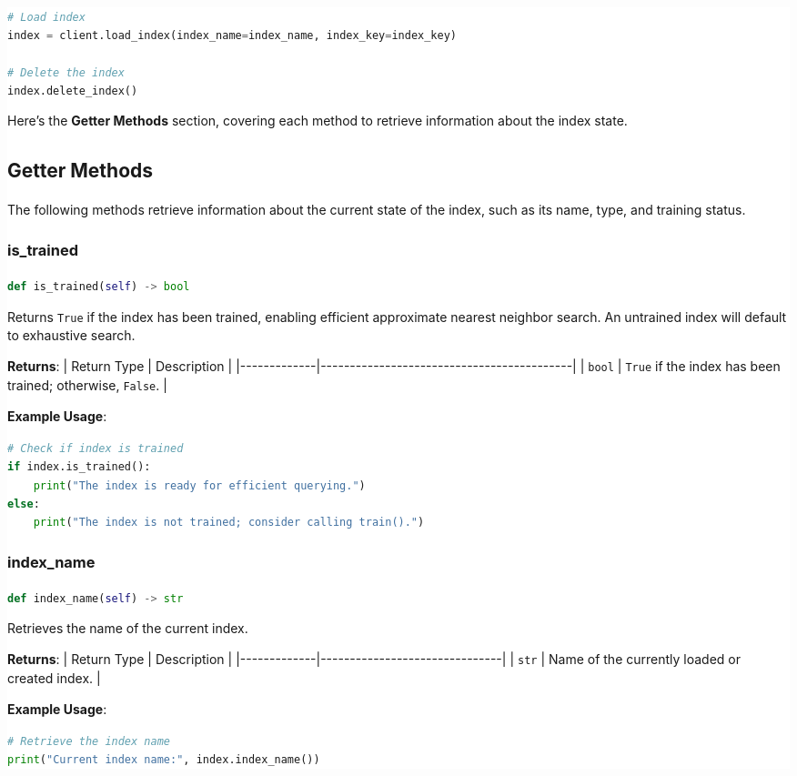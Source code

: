 ```python
# Load index
index = client.load_index(index_name=index_name, index_key=index_key)

# Delete the index
index.delete_index()
```

Here’s the **Getter Methods** section, covering each method to retrieve information about the index state.

## Getter Methods

The following methods retrieve information about the current state of the index, such as its name, type, and training status.

### is_trained

```python
def is_trained(self) -> bool
```

Returns `True` if the index has been trained, enabling efficient approximate nearest neighbor search. An untrained index will default to exhaustive search.

**Returns**:
| Return Type | Description |
|-------------|-------------------------------------------|
| `bool` | `True` if the index has been trained; otherwise, `False`. |

**Example Usage**:

```python
# Check if index is trained
if index.is_trained():
    print("The index is ready for efficient querying.")
else:
    print("The index is not trained; consider calling train().")
```

### index_name

```python
def index_name(self) -> str
```

Retrieves the name of the current index.

**Returns**:
| Return Type | Description |
|-------------|-------------------------------|
| `str` | Name of the currently loaded or created index. |

**Example Usage**:

```python
# Retrieve the index name
print("Current index name:", index.index_name())
```
